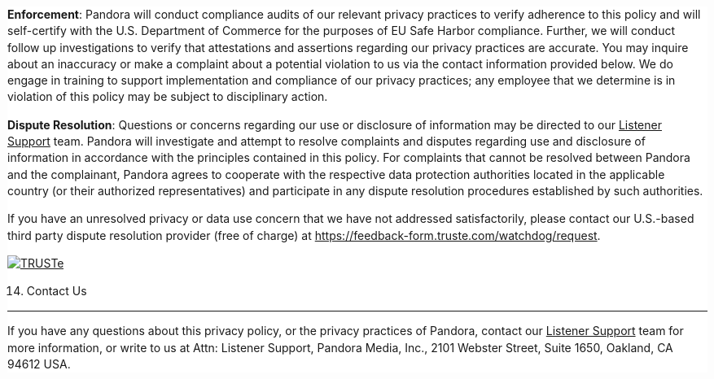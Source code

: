 **Enforcement**: Pandora will conduct compliance audits of our relevant privacy practices to verify adherence to this policy and will self-certify with the U.S. Department of Commerce for the purposes of EU Safe Harbor compliance. Further, we will conduct follow up investigations to verify that attestations and assertions regarding our privacy practices are accurate. You may inquire about an inaccuracy or make a complaint about a potential violation to us via the contact information provided below. We do engage in training to support implementation and compliance of our privacy practices; any employee that we determine is in violation of this policy may be subject to disciplinary action.

**Dispute Resolution**: Questions or concerns regarding our use or disclosure of information may be directed to our <a href="https://help.pandora.com/customer/portal/emails/new" class="Static__body__link" title="Contact Listener Support">Listener Support</a> team. Pandora will investigate and attempt to resolve complaints and disputes regarding use and disclosure of information in accordance with the principles contained in this policy. For complaints that cannot be resolved between Pandora and the complainant, Pandora agrees to cooperate with the respective data protection authorities located in the applicable country (or their authorized representatives) and participate in any dispute resolution procedures established by such authorities.

If you have an unresolved privacy or data use concern that we have not addressed satisfactorily, please contact our U.S.-based third party dispute resolution provider (free of charge) at <a href="https://feedback-form.truste.com/watchdog/request" class="uri" class="Static__body__link">https://feedback-form.truste.com/watchdog/request</a>.

<a href="//privacy.truste.com/privacy-seal/validation?rid=668421ca-da58-454f-95d5-6498dfeaaae5" class="Static__body__link"><img src="//privacy-policy.truste.com/privacy-seal/seal?rid=668421ca-da58-454f-95d5-6498dfeaaae5" alt="TRUSTe" /></a>

14. Contact Us
--------------

If you have any questions about this privacy policy, or the privacy practices of Pandora, contact our <a href="https://help.pandora.com/customer/portal/emails/new" class="Static__body__link" title="Contact Listener Support">Listener Support</a> team for more information, or write to us at Attn: Listener Support, Pandora Media, Inc., 2101 Webster Street, Suite 1650, Oakland, CA 94612 USA.



